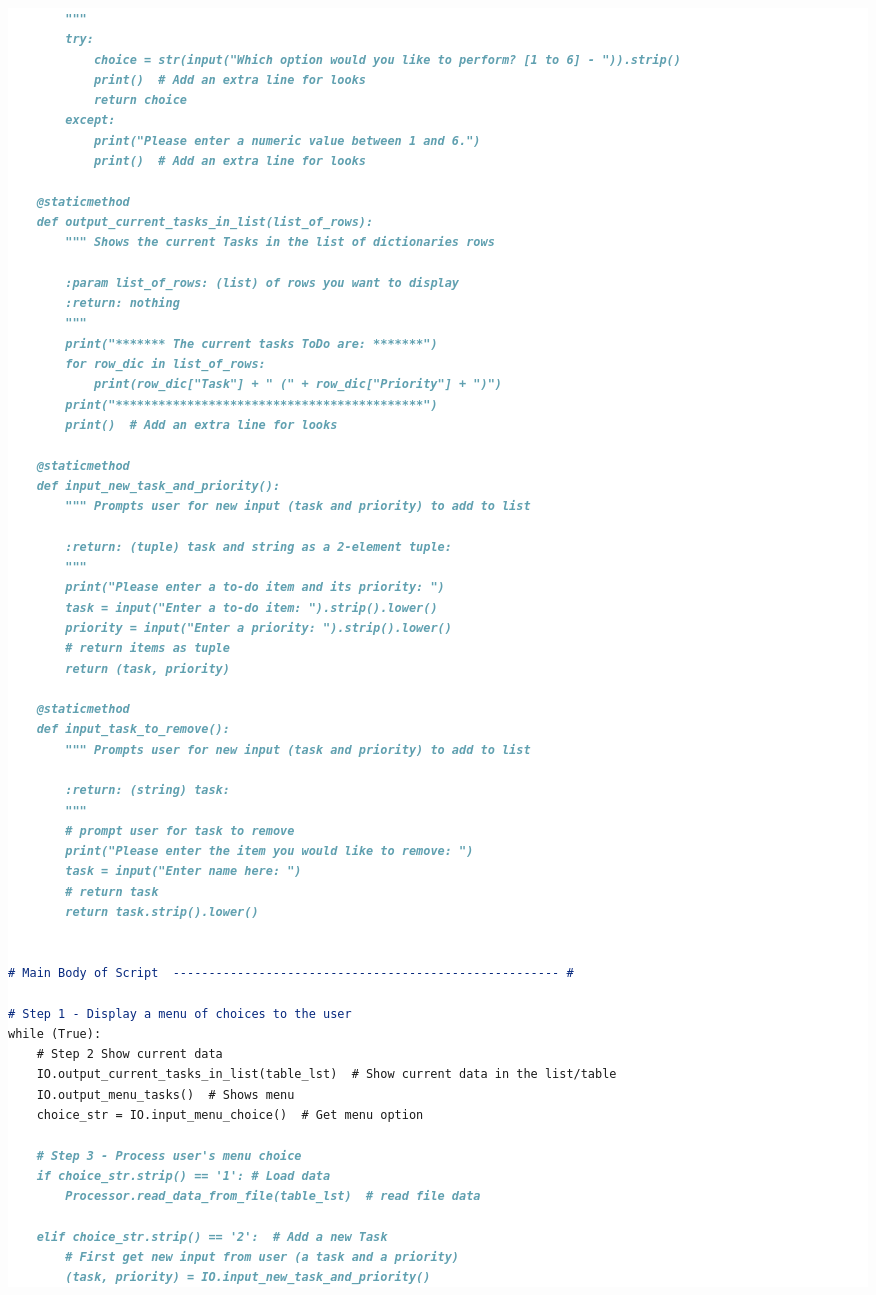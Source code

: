 ```markdown
        """
        try:
            choice = str(input("Which option would you like to perform? [1 to 6] - ")).strip()
            print()  # Add an extra line for looks
            return choice
        except:
            print("Please enter a numeric value between 1 and 6.")
            print()  # Add an extra line for looks

    @staticmethod
    def output_current_tasks_in_list(list_of_rows):
        """ Shows the current Tasks in the list of dictionaries rows

        :param list_of_rows: (list) of rows you want to display
        :return: nothing
        """
        print("******* The current tasks ToDo are: *******")
        for row_dic in list_of_rows:
            print(row_dic["Task"] + " (" + row_dic["Priority"] + ")")
        print("*******************************************")
        print()  # Add an extra line for looks

    @staticmethod
    def input_new_task_and_priority():
        """ Prompts user for new input (task and priority) to add to list

        :return: (tuple) task and string as a 2-element tuple:
        """
        print("Please enter a to-do item and its priority: ")
        task = input("Enter a to-do item: ").strip().lower()
        priority = input("Enter a priority: ").strip().lower()
        # return items as tuple
        return (task, priority)

    @staticmethod
    def input_task_to_remove():
        """ Prompts user for new input (task and priority) to add to list

        :return: (string) task:
        """
        # prompt user for task to remove
        print("Please enter the item you would like to remove: ")
        task = input("Enter name here: ")
        # return task
        return task.strip().lower()


# Main Body of Script  ------------------------------------------------------ #

# Step 1 - Display a menu of choices to the user
while (True):
    # Step 2 Show current data
    IO.output_current_tasks_in_list(table_lst)  # Show current data in the list/table
    IO.output_menu_tasks()  # Shows menu
    choice_str = IO.input_menu_choice()  # Get menu option

    # Step 3 - Process user's menu choice
    if choice_str.strip() == '1': # Load data
        Processor.read_data_from_file(table_lst)  # read file data

    elif choice_str.strip() == '2':  # Add a new Task
        # First get new input from user (a task and a priority)
        (task, priority) = IO.input_new_task_and_priority()
```